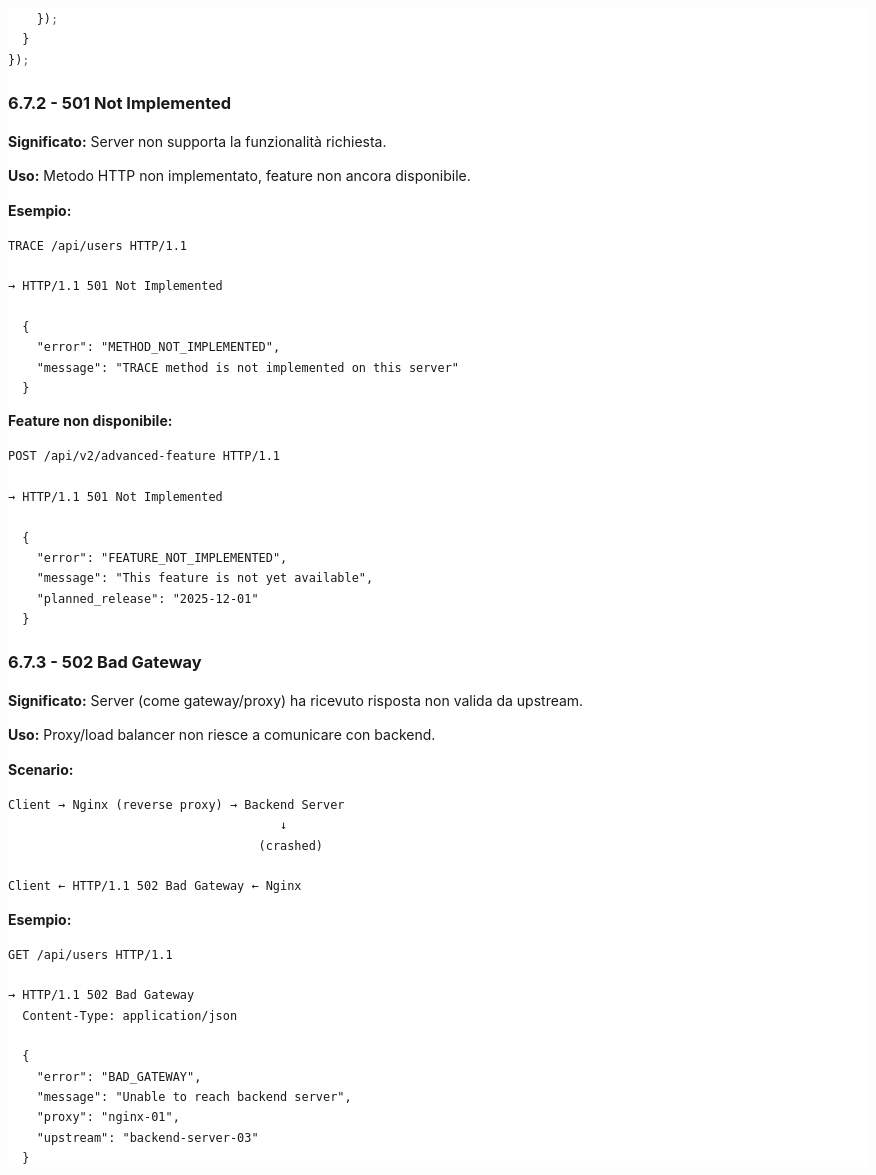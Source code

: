 ```javascript
    });
  }
});
```

### 6.7.2 - 501 Not Implemented

**Significato:** Server non supporta la funzionalità richiesta.

**Uso:** Metodo HTTP non implementato, feature non ancora disponibile.

**Esempio:**
```http
TRACE /api/users HTTP/1.1

→ HTTP/1.1 501 Not Implemented
  
  {
    "error": "METHOD_NOT_IMPLEMENTED",
    "message": "TRACE method is not implemented on this server"
  }
```

**Feature non disponibile:**
```http
POST /api/v2/advanced-feature HTTP/1.1

→ HTTP/1.1 501 Not Implemented
  
  {
    "error": "FEATURE_NOT_IMPLEMENTED",
    "message": "This feature is not yet available",
    "planned_release": "2025-12-01"
  }
```

### 6.7.3 - 502 Bad Gateway

**Significato:** Server (come gateway/proxy) ha ricevuto risposta non valida da upstream.

**Uso:** Proxy/load balancer non riesce a comunicare con backend.

**Scenario:**
```
Client → Nginx (reverse proxy) → Backend Server
                                      ↓
                                   (crashed)
                                      
Client ← HTTP/1.1 502 Bad Gateway ← Nginx
```

**Esempio:**
```http
GET /api/users HTTP/1.1

→ HTTP/1.1 502 Bad Gateway
  Content-Type: application/json
  
  {
    "error": "BAD_GATEWAY",
    "message": "Unable to reach backend server",
    "proxy": "nginx-01",
    "upstream": "backend-server-03"
  }
```
